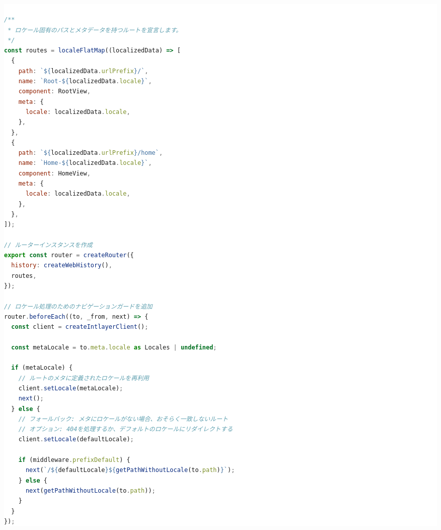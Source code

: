 ```js fileName="src/router/index.ts"

/**
 * ロケール固有のパスとメタデータを持つルートを宣言します。
 */
const routes = localeFlatMap((localizedData) => [
  {
    path: `${localizedData.urlPrefix}/`,
    name: `Root-${localizedData.locale}`,
    component: RootView,
    meta: {
      locale: localizedData.locale,
    },
  },
  {
    path: `${localizedData.urlPrefix}/home`,
    name: `Home-${localizedData.locale}`,
    component: HomeView,
    meta: {
      locale: localizedData.locale,
    },
  },
]);

// ルーターインスタンスを作成
export const router = createRouter({
  history: createWebHistory(),
  routes,
});

// ロケール処理のためのナビゲーションガードを追加
router.beforeEach((to, _from, next) => {
  const client = createIntlayerClient();

  const metaLocale = to.meta.locale as Locales | undefined;

  if (metaLocale) {
    // ルートのメタに定義されたロケールを再利用
    client.setLocale(metaLocale);
    next();
  } else {
    // フォールバック: メタにロケールがない場合、おそらく一致しないルート
    // オプション: 404を処理するか、デフォルトのロケールにリダイレクトする
    client.setLocale(defaultLocale);

    if (middleware.prefixDefault) {
      next(`/${defaultLocale}${getPathWithoutLocale(to.path)}`);
    } else {
      next(getPathWithoutLocale(to.path));
    }
  }
});
```
